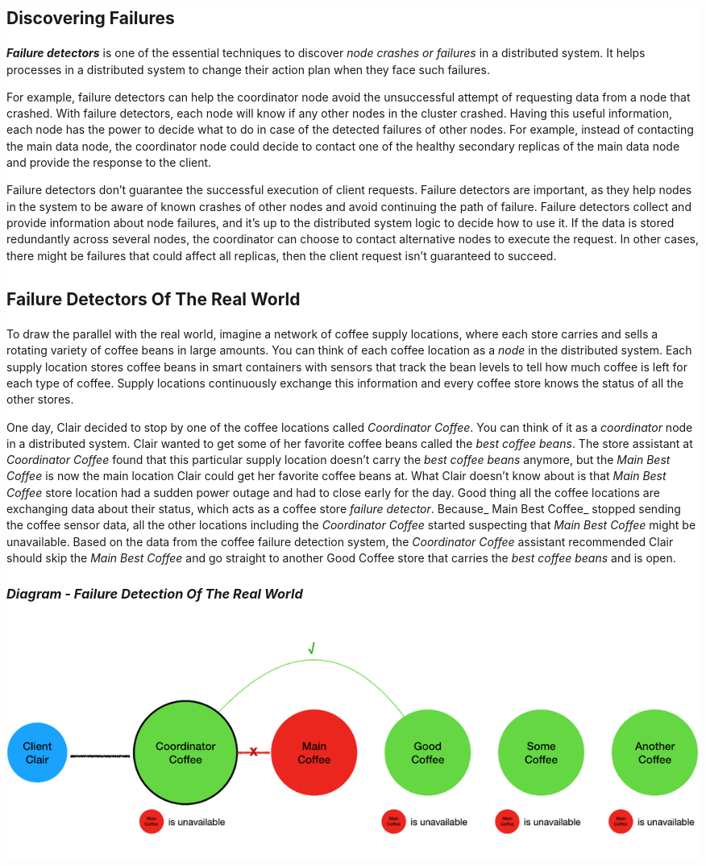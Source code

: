 ## **Discovering Failures**

**_Failure detectors_** is one of the essential techniques to discover _node crashes or failures_ in a distributed system. It helps processes in a distributed system to change their action plan when they face such failures.

For example, failure detectors can help the coordinator node avoid the unsuccessful attempt of requesting data from a node that crashed. With failure detectors, each node will know if any other nodes in the cluster crashed. Having this useful information, each node has the power to decide what to do in case of the detected failures of other nodes. For example, instead of contacting the main data node, the coordinator node could decide to contact one of the healthy secondary replicas of the main data node and provide the response to the client.

Failure detectors don’t guarantee the successful execution of client requests. Failure detectors are important, as they help nodes in the system to be aware of known crashes of other nodes and avoid continuing the path of failure. Failure detectors collect and provide information about node failures, and it’s up to the distributed system logic to decide how to use it. If the data is stored redundantly across several nodes, the coordinator can choose to contact alternative nodes to execute the request. In other cases, there might be failures that could affect all replicas, then the client request isn’t guaranteed to succeed.

## **Failure Detectors Of The Real World**

To draw the parallel with the real world, imagine a network of coffee supply locations, where each store carries and sells a rotating variety of coffee beans in large amounts. You can think of each coffee location as a _node_ in the distributed system. Each supply location stores coffee beans in smart containers with sensors that track the bean levels to tell how much coffee is left for each type of coffee. Supply locations continuously exchange this information and every coffee store knows the status of all the other stores.

One day, Clair decided to stop by one of the coffee locations called _Coordinator Coffee_. You can think of it as a _coordinator_ node in a distributed system. Clair wanted to get some of her favorite coffee beans called the _best coffee beans_. The store assistant at _Coordinator Coffee_ found that this particular supply location doesn’t carry the _best coffee beans_ anymore, but the _Main Best Coffee_ is now the main location Clair could get her favorite coffee beans at. What Clair doesn’t know about is that _Main Best Coffee_ store location had a sudden power outage and had to close early for the day. Good thing all the coffee locations are exchanging data about their status, which acts as a coffee store _failure detector_. Because_ Main Best Coffee_ stopped sending the coffee sensor data, all the other locations including the _Coordinator Coffee_ started suspecting that _Main Best Coffee_ might be unavailable. Based on the data from the coffee failure detection system, the _Coordinator Coffee_ assistant recommended Clair should skip the _Main Best Coffee_ and go straight to another Good Coffee store that carries the _best coffee beans_ and is open.

### _Diagram - Failure Detection Of The Real World_

![image](images/2.png)

